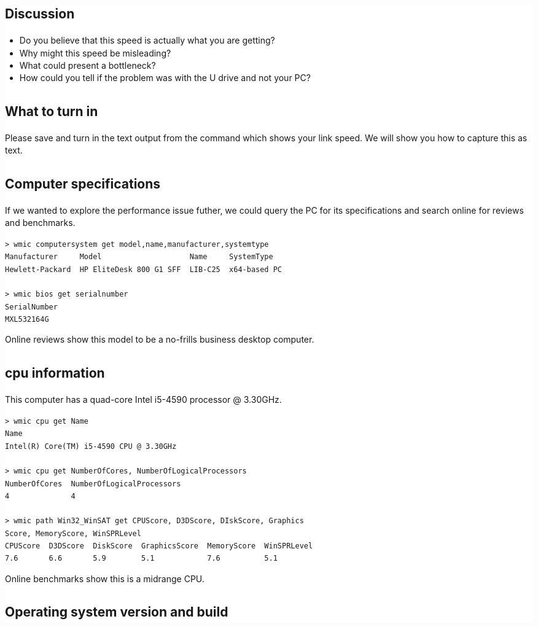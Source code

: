 ## Discussion

- Do you believe that this speed is actually what you are getting?
- Why might this speed be misleading? 
- What could present a bottleneck?
- How could you tell if the problem was with the U drive and not your PC?


## What to turn in

Please save and turn in the text output from the command which shows your link
speed. We will show you how to capture this as text. 

## Computer specifications

If we wanted to explore the performance issue futher, we could query the PC
for its specifications and search online for reviews and benchmarks.

```
> wmic computersystem get model,name,manufacturer,systemtype
Manufacturer     Model                    Name     SystemType
Hewlett-Packard  HP EliteDesk 800 G1 SFF  LIB-C25  x64-based PC

> wmic bios get serialnumber
SerialNumber
MXL532164G
```

Online reviews show this model to be a no-frills business desktop computer.

## cpu information

This computer has a quad-core Intel i5-4590 processor @ 3.30GHz.

```
> wmic cpu get Name
Name
Intel(R) Core(TM) i5-4590 CPU @ 3.30GHz

> wmic cpu get NumberOfCores, NumberOfLogicalProcessors
NumberOfCores  NumberOfLogicalProcessors
4              4

> wmic path Win32_WinSAT get CPUScore, D3DScore, DIskScore, Graphics
Score, MemoryScore, WinSPRLevel
CPUScore  D3DScore  DiskScore  GraphicsScore  MemoryScore  WinSPRLevel
7.6       6.6       5.9        5.1            7.6          5.1
```

Online benchmarks show this is a midrange CPU.

## Operating system version and build
